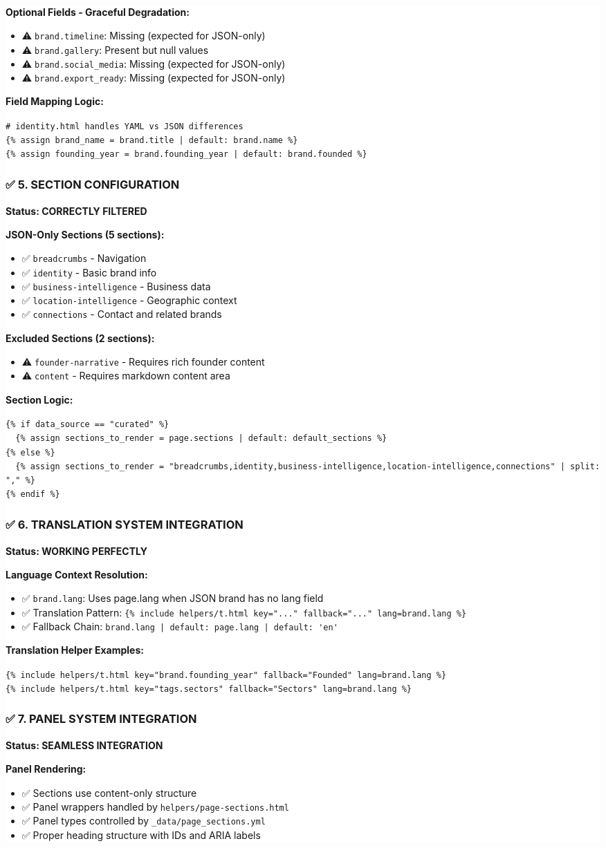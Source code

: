 **Optional Fields - Graceful Degradation:**
- ⚠️ `brand.timeline`: Missing (expected for JSON-only)
- ⚠️ `brand.gallery`: Present but null values
- ⚠️ `brand.social_media`: Missing (expected for JSON-only)
- ⚠️ `brand.export_ready`: Missing (expected for JSON-only)

**Field Mapping Logic:**
```liquid
# identity.html handles YAML vs JSON differences
{% assign brand_name = brand.title | default: brand.name %}
{% assign founding_year = brand.founding_year | default: brand.founded %}
```

### **✅ 5. SECTION CONFIGURATION**
**Status: CORRECTLY FILTERED**

**JSON-Only Sections (5 sections):**
- ✅ `breadcrumbs` - Navigation
- ✅ `identity` - Basic brand info
- ✅ `business-intelligence` - Business data
- ✅ `location-intelligence` - Geographic context
- ✅ `connections` - Contact and related brands

**Excluded Sections (2 sections):**
- ⚠️ `founder-narrative` - Requires rich founder content
- ⚠️ `content` - Requires markdown content area

**Section Logic:**
```liquid
{% if data_source == "curated" %}
  {% assign sections_to_render = page.sections | default: default_sections %}
{% else %}
  {% assign sections_to_render = "breadcrumbs,identity,business-intelligence,location-intelligence,connections" | split: "," %}
{% endif %}
```

### **✅ 6. TRANSLATION SYSTEM INTEGRATION**
**Status: WORKING PERFECTLY**

**Language Context Resolution:**
- ✅ `brand.lang`: Uses page.lang when JSON brand has no lang field
- ✅ Translation Pattern: `{% include helpers/t.html key="..." fallback="..." lang=brand.lang %}`
- ✅ Fallback Chain: `brand.lang | default: page.lang | default: 'en'`

**Translation Helper Examples:**
```liquid
{% include helpers/t.html key="brand.founding_year" fallback="Founded" lang=brand.lang %}
{% include helpers/t.html key="tags.sectors" fallback="Sectors" lang=brand.lang %}
```

### **✅ 7. PANEL SYSTEM INTEGRATION**
**Status: SEAMLESS INTEGRATION**

**Panel Rendering:**
- ✅ Sections use content-only structure
- ✅ Panel wrappers handled by `helpers/page-sections.html`
- ✅ Panel types controlled by `_data/page_sections.yml`
- ✅ Proper heading structure with IDs and ARIA labels
